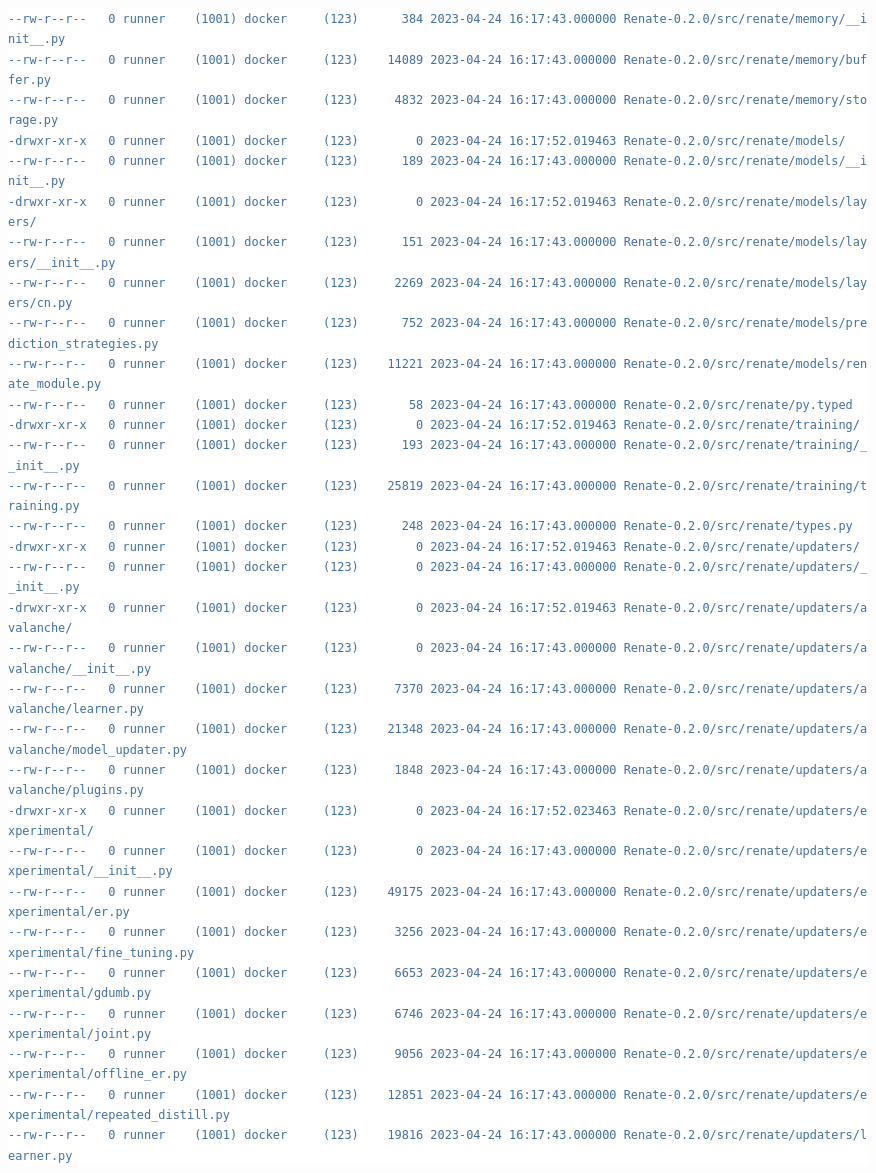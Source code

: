 ```diff
--rw-r--r--   0 runner    (1001) docker     (123)      384 2023-04-24 16:17:43.000000 Renate-0.2.0/src/renate/memory/__init__.py
--rw-r--r--   0 runner    (1001) docker     (123)    14089 2023-04-24 16:17:43.000000 Renate-0.2.0/src/renate/memory/buffer.py
--rw-r--r--   0 runner    (1001) docker     (123)     4832 2023-04-24 16:17:43.000000 Renate-0.2.0/src/renate/memory/storage.py
-drwxr-xr-x   0 runner    (1001) docker     (123)        0 2023-04-24 16:17:52.019463 Renate-0.2.0/src/renate/models/
--rw-r--r--   0 runner    (1001) docker     (123)      189 2023-04-24 16:17:43.000000 Renate-0.2.0/src/renate/models/__init__.py
-drwxr-xr-x   0 runner    (1001) docker     (123)        0 2023-04-24 16:17:52.019463 Renate-0.2.0/src/renate/models/layers/
--rw-r--r--   0 runner    (1001) docker     (123)      151 2023-04-24 16:17:43.000000 Renate-0.2.0/src/renate/models/layers/__init__.py
--rw-r--r--   0 runner    (1001) docker     (123)     2269 2023-04-24 16:17:43.000000 Renate-0.2.0/src/renate/models/layers/cn.py
--rw-r--r--   0 runner    (1001) docker     (123)      752 2023-04-24 16:17:43.000000 Renate-0.2.0/src/renate/models/prediction_strategies.py
--rw-r--r--   0 runner    (1001) docker     (123)    11221 2023-04-24 16:17:43.000000 Renate-0.2.0/src/renate/models/renate_module.py
--rw-r--r--   0 runner    (1001) docker     (123)       58 2023-04-24 16:17:43.000000 Renate-0.2.0/src/renate/py.typed
-drwxr-xr-x   0 runner    (1001) docker     (123)        0 2023-04-24 16:17:52.019463 Renate-0.2.0/src/renate/training/
--rw-r--r--   0 runner    (1001) docker     (123)      193 2023-04-24 16:17:43.000000 Renate-0.2.0/src/renate/training/__init__.py
--rw-r--r--   0 runner    (1001) docker     (123)    25819 2023-04-24 16:17:43.000000 Renate-0.2.0/src/renate/training/training.py
--rw-r--r--   0 runner    (1001) docker     (123)      248 2023-04-24 16:17:43.000000 Renate-0.2.0/src/renate/types.py
-drwxr-xr-x   0 runner    (1001) docker     (123)        0 2023-04-24 16:17:52.019463 Renate-0.2.0/src/renate/updaters/
--rw-r--r--   0 runner    (1001) docker     (123)        0 2023-04-24 16:17:43.000000 Renate-0.2.0/src/renate/updaters/__init__.py
-drwxr-xr-x   0 runner    (1001) docker     (123)        0 2023-04-24 16:17:52.019463 Renate-0.2.0/src/renate/updaters/avalanche/
--rw-r--r--   0 runner    (1001) docker     (123)        0 2023-04-24 16:17:43.000000 Renate-0.2.0/src/renate/updaters/avalanche/__init__.py
--rw-r--r--   0 runner    (1001) docker     (123)     7370 2023-04-24 16:17:43.000000 Renate-0.2.0/src/renate/updaters/avalanche/learner.py
--rw-r--r--   0 runner    (1001) docker     (123)    21348 2023-04-24 16:17:43.000000 Renate-0.2.0/src/renate/updaters/avalanche/model_updater.py
--rw-r--r--   0 runner    (1001) docker     (123)     1848 2023-04-24 16:17:43.000000 Renate-0.2.0/src/renate/updaters/avalanche/plugins.py
-drwxr-xr-x   0 runner    (1001) docker     (123)        0 2023-04-24 16:17:52.023463 Renate-0.2.0/src/renate/updaters/experimental/
--rw-r--r--   0 runner    (1001) docker     (123)        0 2023-04-24 16:17:43.000000 Renate-0.2.0/src/renate/updaters/experimental/__init__.py
--rw-r--r--   0 runner    (1001) docker     (123)    49175 2023-04-24 16:17:43.000000 Renate-0.2.0/src/renate/updaters/experimental/er.py
--rw-r--r--   0 runner    (1001) docker     (123)     3256 2023-04-24 16:17:43.000000 Renate-0.2.0/src/renate/updaters/experimental/fine_tuning.py
--rw-r--r--   0 runner    (1001) docker     (123)     6653 2023-04-24 16:17:43.000000 Renate-0.2.0/src/renate/updaters/experimental/gdumb.py
--rw-r--r--   0 runner    (1001) docker     (123)     6746 2023-04-24 16:17:43.000000 Renate-0.2.0/src/renate/updaters/experimental/joint.py
--rw-r--r--   0 runner    (1001) docker     (123)     9056 2023-04-24 16:17:43.000000 Renate-0.2.0/src/renate/updaters/experimental/offline_er.py
--rw-r--r--   0 runner    (1001) docker     (123)    12851 2023-04-24 16:17:43.000000 Renate-0.2.0/src/renate/updaters/experimental/repeated_distill.py
--rw-r--r--   0 runner    (1001) docker     (123)    19816 2023-04-24 16:17:43.000000 Renate-0.2.0/src/renate/updaters/learner.py
```